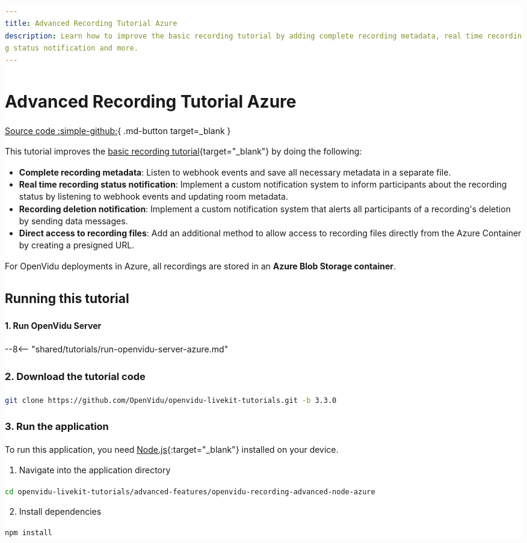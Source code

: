 ```yaml
---
title: Advanced Recording Tutorial Azure
description: Learn how to improve the basic recording tutorial by adding complete recording metadata, real time recording status notification and more.
---
```


# Advanced Recording Tutorial Azure

[Source code :simple-github:](https://github.com/OpenVidu/openvidu-livekit-tutorials/tree/3.3.0/advanced-features/openvidu-recording-advanced-node-azure){ .md-button target=\_blank }

This tutorial improves the [basic recording tutorial](./recording-basic-azure.md){target="\_blank"} by doing the following:

-   **Complete recording metadata**: Listen to webhook events and save all necessary metadata in a separate file.
-   **Real time recording status notification**: Implement a custom notification system to inform participants about the recording status by listening to webhook events and updating room metadata.
-   **Recording deletion notification**: Implement a custom notification system that alerts all participants of a recording's deletion by sending data messages.
-   **Direct access to recording files**: Add an additional method to allow access to recording files directly from the Azure Container by creating a presigned URL.

For OpenVidu deployments in Azure, all recordings are stored in an **Azure Blob Storage container**.

## Running this tutorial

#### 1. Run OpenVidu Server

--8<-- "shared/tutorials/run-openvidu-server-azure.md"

### 2. Download the tutorial code

```bash
git clone https://github.com/OpenVidu/openvidu-livekit-tutorials.git -b 3.3.0
```

### 3. Run the application

To run this application, you need [Node.js](https://nodejs.org/en/download){:target="\_blank"} installed on your device.

1. Navigate into the application directory

```bash
cd openvidu-livekit-tutorials/advanced-features/openvidu-recording-advanced-node-azure
```

2. Install dependencies

```bash
npm install
```
